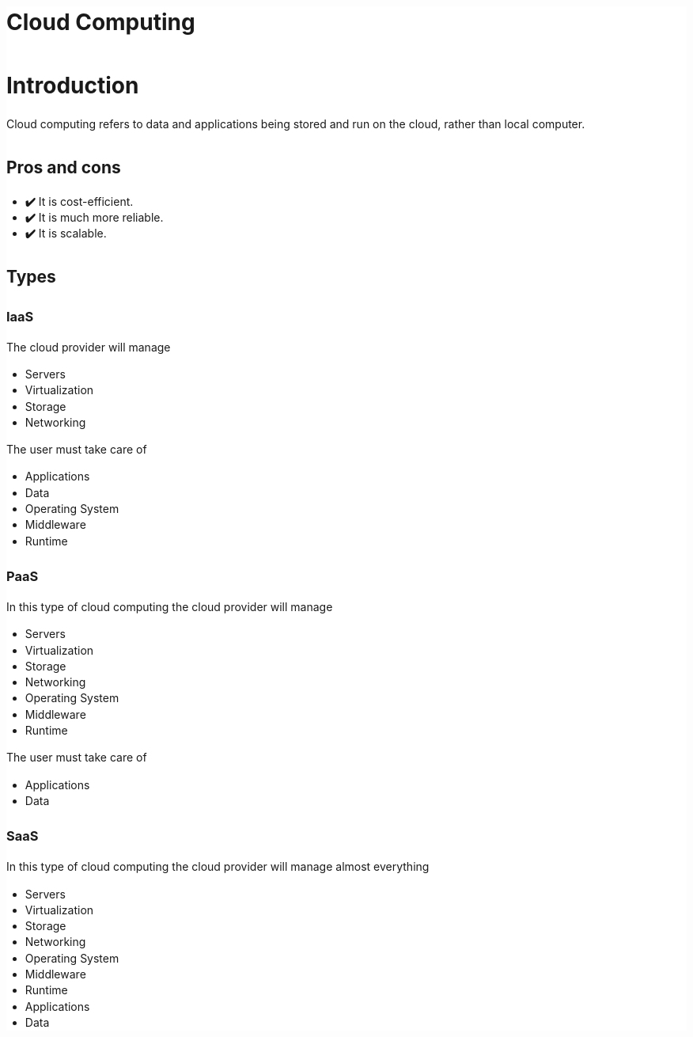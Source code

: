 # Cloud Computing

# Introduction

Cloud computing refers to data and applications being stored and run on the cloud, rather than local computer.

## Pros and cons

- **✔️** It is cost-efficient. 
- **✔️** It is much more reliable.
- **✔️** It is scalable.

## Types

### IaaS

The cloud provider will manage
- Servers
- Virtualization
- Storage
- Networking

The user must take care of 
- Applications
- Data
- Operating System
- Middleware
- Runtime

### PaaS

In this type of cloud computing the cloud provider will manage
- Servers
- Virtualization
- Storage
- Networking
- Operating System
- Middleware
- Runtime

The user must take care of 
- Applications
- Data

### SaaS

In this type of cloud computing the cloud provider will manage almost everything
- Servers
- Virtualization
- Storage
- Networking
- Operating System
- Middleware
- Runtime
- Applications
- Data
